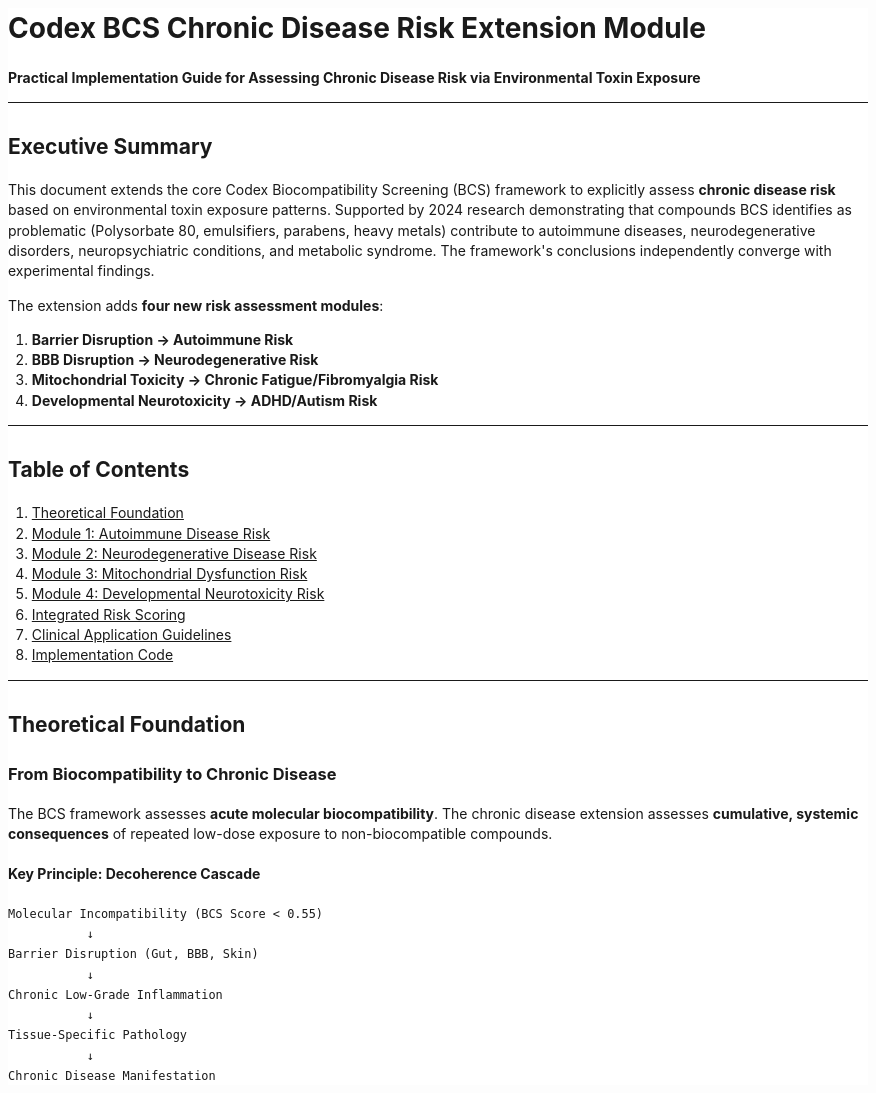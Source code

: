# Codex BCS Chronic Disease Risk Extension Module

**Practical Implementation Guide for Assessing Chronic Disease Risk via Environmental Toxin Exposure**

---

## Executive Summary

This document extends the core Codex Biocompatibility Screening (BCS) framework to explicitly assess **chronic disease risk** based on environmental toxin exposure patterns. Supported by 2024 research demonstrating that compounds BCS identifies as problematic (Polysorbate 80, emulsifiers, parabens, heavy metals) contribute to autoimmune diseases, neurodegenerative disorders, neuropsychiatric conditions, and metabolic syndrome. The framework's conclusions independently converge with experimental findings.

The extension adds **four new risk assessment modules**:
1. **Barrier Disruption → Autoimmune Risk**
2. **BBB Disruption → Neurodegenerative Risk**
3. **Mitochondrial Toxicity → Chronic Fatigue/Fibromyalgia Risk**
4. **Developmental Neurotoxicity → ADHD/Autism Risk**

---

## Table of Contents

1. [Theoretical Foundation](#theoretical-foundation)
2. [Module 1: Autoimmune Disease Risk](#module-1-autoimmune-disease-risk)
3. [Module 2: Neurodegenerative Disease Risk](#module-2-neurodegenerative-disease-risk)
4. [Module 3: Mitochondrial Dysfunction Risk](#module-3-mitochondrial-dysfunction-risk)
5. [Module 4: Developmental Neurotoxicity Risk](#module-4-developmental-neurotoxicity-risk)
6. [Integrated Risk Scoring](#integrated-risk-scoring)
7. [Clinical Application Guidelines](#clinical-application-guidelines)
8. [Implementation Code](#implementation-code)

---

## Theoretical Foundation

### From Biocompatibility to Chronic Disease

The BCS framework assesses **acute molecular biocompatibility**. The chronic disease extension assesses **cumulative, systemic consequences** of repeated low-dose exposure to non-biocompatible compounds.

#### Key Principle: Decoherence Cascade

```
Molecular Incompatibility (BCS Score < 0.55)
           ↓
Barrier Disruption (Gut, BBB, Skin)
           ↓
Chronic Low-Grade Inflammation
           ↓
Tissue-Specific Pathology
           ↓
Chronic Disease Manifestation
```
